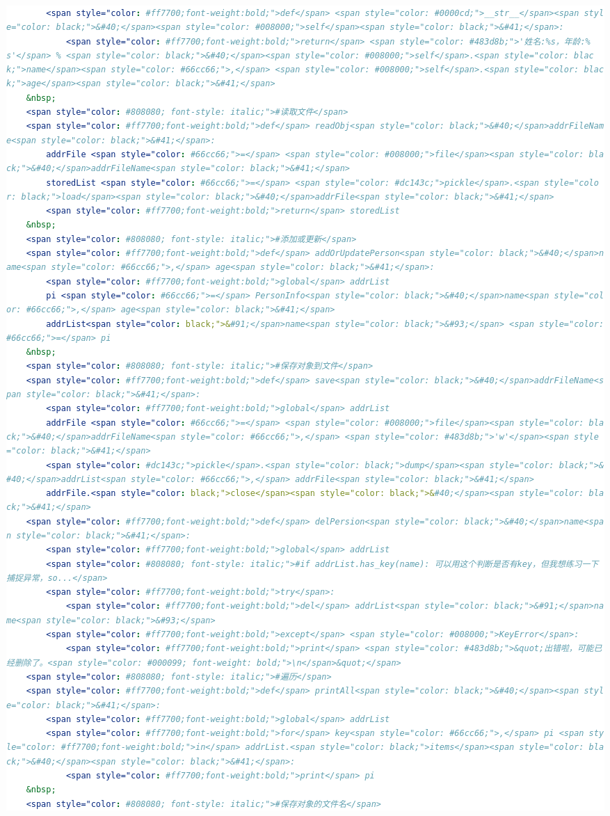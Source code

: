 ```yaml
        <span style="color: #ff7700;font-weight:bold;">def</span> <span style="color: #0000cd;">__str__</span><span style="color: black;">&#40;</span><span style="color: #008000;">self</span><span style="color: black;">&#41;</span>:
            <span style="color: #ff7700;font-weight:bold;">return</span> <span style="color: #483d8b;">'姓名:%s，年龄:%s'</span> % <span style="color: black;">&#40;</span><span style="color: #008000;">self</span>.<span style="color: black;">name</span><span style="color: #66cc66;">,</span> <span style="color: #008000;">self</span>.<span style="color: black;">age</span><span style="color: black;">&#41;</span>
    &nbsp;
    <span style="color: #808080; font-style: italic;">#读取文件</span>
    <span style="color: #ff7700;font-weight:bold;">def</span> readObj<span style="color: black;">&#40;</span>addrFileName<span style="color: black;">&#41;</span>:
        addrFile <span style="color: #66cc66;">=</span> <span style="color: #008000;">file</span><span style="color: black;">&#40;</span>addrFileName<span style="color: black;">&#41;</span>
        storedList <span style="color: #66cc66;">=</span> <span style="color: #dc143c;">pickle</span>.<span style="color: black;">load</span><span style="color: black;">&#40;</span>addrFile<span style="color: black;">&#41;</span>
        <span style="color: #ff7700;font-weight:bold;">return</span> storedList
    &nbsp;
    <span style="color: #808080; font-style: italic;">#添加或更新</span>
    <span style="color: #ff7700;font-weight:bold;">def</span> addOrUpdatePerson<span style="color: black;">&#40;</span>name<span style="color: #66cc66;">,</span> age<span style="color: black;">&#41;</span>:
        <span style="color: #ff7700;font-weight:bold;">global</span> addrList
        pi <span style="color: #66cc66;">=</span> PersonInfo<span style="color: black;">&#40;</span>name<span style="color: #66cc66;">,</span> age<span style="color: black;">&#41;</span>
        addrList<span style="color: black;">&#91;</span>name<span style="color: black;">&#93;</span> <span style="color: #66cc66;">=</span> pi
    &nbsp;
    <span style="color: #808080; font-style: italic;">#保存对象到文件</span>
    <span style="color: #ff7700;font-weight:bold;">def</span> save<span style="color: black;">&#40;</span>addrFileName<span style="color: black;">&#41;</span>:
        <span style="color: #ff7700;font-weight:bold;">global</span> addrList
        addrFile <span style="color: #66cc66;">=</span> <span style="color: #008000;">file</span><span style="color: black;">&#40;</span>addrFileName<span style="color: #66cc66;">,</span> <span style="color: #483d8b;">'w'</span><span style="color: black;">&#41;</span>
        <span style="color: #dc143c;">pickle</span>.<span style="color: black;">dump</span><span style="color: black;">&#40;</span>addrList<span style="color: #66cc66;">,</span> addrFile<span style="color: black;">&#41;</span>
        addrFile.<span style="color: black;">close</span><span style="color: black;">&#40;</span><span style="color: black;">&#41;</span>
    <span style="color: #ff7700;font-weight:bold;">def</span> delPersion<span style="color: black;">&#40;</span>name<span style="color: black;">&#41;</span>:
        <span style="color: #ff7700;font-weight:bold;">global</span> addrList
        <span style="color: #808080; font-style: italic;">#if addrList.has_key(name): 可以用这个判断是否有key，但我想练习一下捕捉异常，so...</span>
        <span style="color: #ff7700;font-weight:bold;">try</span>:
            <span style="color: #ff7700;font-weight:bold;">del</span> addrList<span style="color: black;">&#91;</span>name<span style="color: black;">&#93;</span>
        <span style="color: #ff7700;font-weight:bold;">except</span> <span style="color: #008000;">KeyError</span>:
            <span style="color: #ff7700;font-weight:bold;">print</span> <span style="color: #483d8b;">&quot;出错啦，可能已经删除了。<span style="color: #000099; font-weight: bold;">\n</span>&quot;</span>
    <span style="color: #808080; font-style: italic;">#遍历</span>
    <span style="color: #ff7700;font-weight:bold;">def</span> printAll<span style="color: black;">&#40;</span><span style="color: black;">&#41;</span>:
        <span style="color: #ff7700;font-weight:bold;">global</span> addrList
        <span style="color: #ff7700;font-weight:bold;">for</span> key<span style="color: #66cc66;">,</span> pi <span style="color: #ff7700;font-weight:bold;">in</span> addrList.<span style="color: black;">items</span><span style="color: black;">&#40;</span><span style="color: black;">&#41;</span>:
            <span style="color: #ff7700;font-weight:bold;">print</span> pi
    &nbsp;
    <span style="color: #808080; font-style: italic;">#保存对象的文件名</span>
```